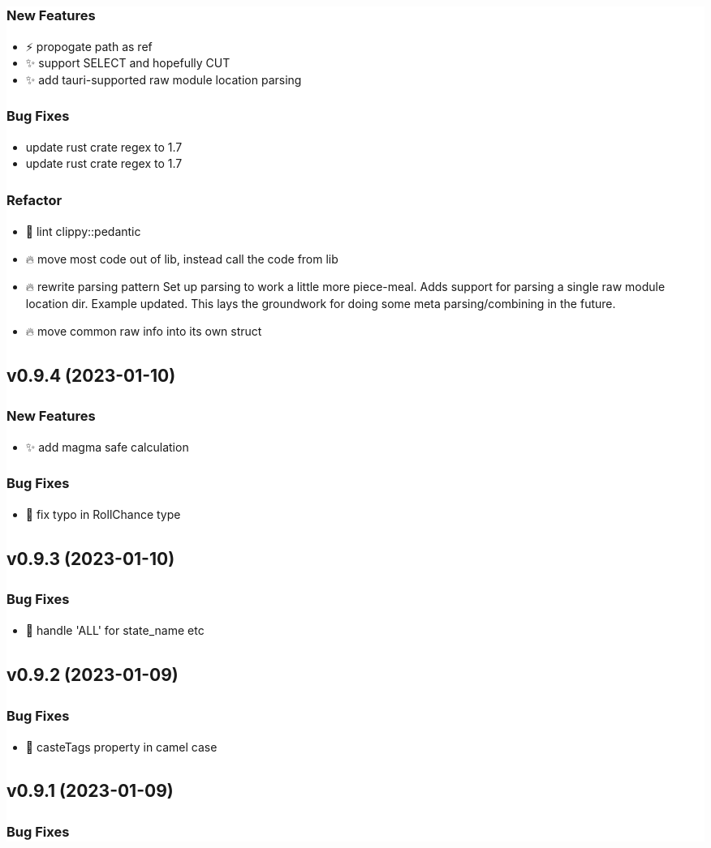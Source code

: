 ### New Features

 - <csr-id-b53d1a008b109833bdd8ca36ab5c4ca7a9106bfd/> ⚡️ propogate path as ref
 - <csr-id-e91d009daa2858212c155fc9f7ea83c94af83c57/> ✨ support SELECT and hopefully CUT
 - <csr-id-e38f2e8e85f95eb82cac0ce0d769f66dea06b758/> ✨ add tauri-supported raw module location parsing

### Bug Fixes

 - <csr-id-46067f419a8a8d6912f2c626286eafa2f9c9393e/> update rust crate regex to 1.7
 - <csr-id-8ea5911026b8b65f86393dbbac3223678710caaf/> update rust crate regex to 1.7

### Refactor

- <csr-id-74fca046ff2fe3e26df372d4ed481773301d05b9/> 🚨 lint clippy::pedantic

- <csr-id-15d15708f68bb3ff7d7a61c40742e316c985a46f/> 🔥 move most code out of lib, instead call the code from lib
- <csr-id-d5648c59538e93ad0f9c96e5ce9a6a2e33a41740/> 🔥 rewrite parsing pattern
   Set up parsing to work a little more piece-meal. Adds support for parsing a single raw module location dir. Example updated. This lays the groundwork for doing some meta parsing/combining in the future.
- <csr-id-8f246a2cb0410202ea54bd581c45ff48306a6f57/> 🔥 move common raw info into its own struct

## v0.9.4 (2023-01-10)

### New Features

 - <csr-id-591e64c025b70b31d899a6e6d4c59e0501650e1a/> ✨ add magma safe calculation

### Bug Fixes

 - <csr-id-357f61d32d7c544ab3a7125c4516e24d30eb9a0d/> 🐛 fix typo in RollChance type

## v0.9.3 (2023-01-10)

### Bug Fixes

 - <csr-id-007c8b41d67bd7a97f0874cd53a9a5e03f436a6d/> 🐛 handle 'ALL' for state_name etc

## v0.9.2 (2023-01-09)

### Bug Fixes

 - <csr-id-f16e0e21b8056914c410e224e47db22e3b6061e2/> 🐛 casteTags property in camel case

## v0.9.1 (2023-01-09)

### Bug Fixes

